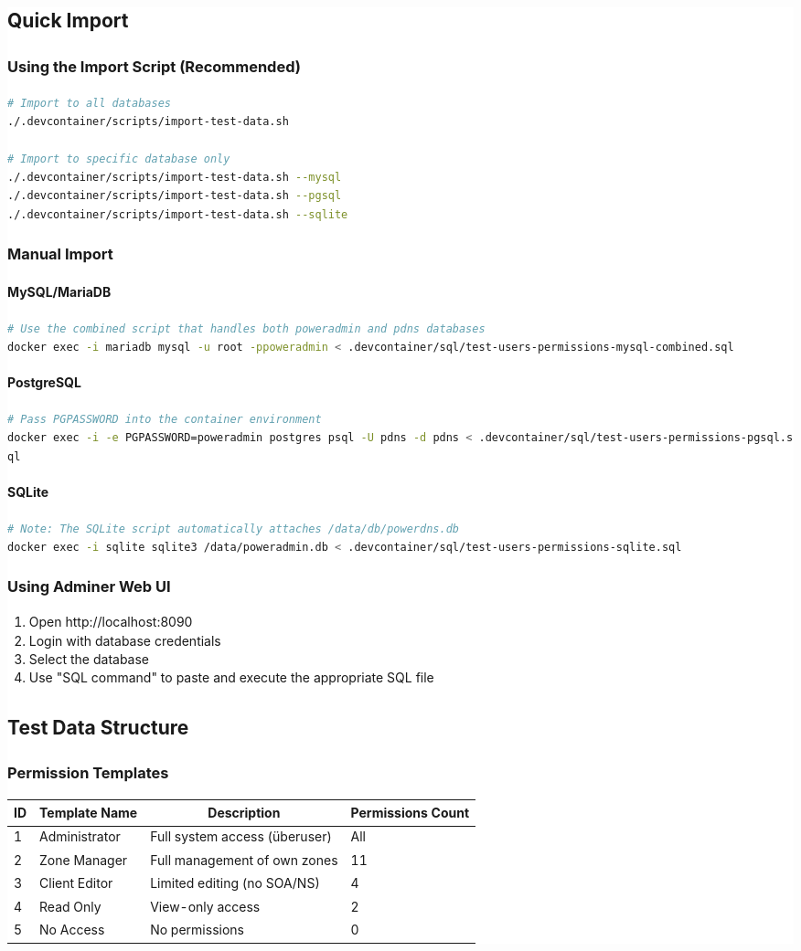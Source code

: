 ## Quick Import

### Using the Import Script (Recommended)

```bash
# Import to all databases
./.devcontainer/scripts/import-test-data.sh

# Import to specific database only
./.devcontainer/scripts/import-test-data.sh --mysql
./.devcontainer/scripts/import-test-data.sh --pgsql
./.devcontainer/scripts/import-test-data.sh --sqlite
```

### Manual Import

#### MySQL/MariaDB
```bash
# Use the combined script that handles both poweradmin and pdns databases
docker exec -i mariadb mysql -u root -ppoweradmin < .devcontainer/sql/test-users-permissions-mysql-combined.sql
```

#### PostgreSQL
```bash
# Pass PGPASSWORD into the container environment
docker exec -i -e PGPASSWORD=poweradmin postgres psql -U pdns -d pdns < .devcontainer/sql/test-users-permissions-pgsql.sql
```

#### SQLite
```bash
# Note: The SQLite script automatically attaches /data/db/powerdns.db
docker exec -i sqlite sqlite3 /data/poweradmin.db < .devcontainer/sql/test-users-permissions-sqlite.sql
```

### Using Adminer Web UI
1. Open http://localhost:8090
2. Login with database credentials
3. Select the database
4. Use "SQL command" to paste and execute the appropriate SQL file

## Test Data Structure

### Permission Templates

| ID | Template Name   | Description | Permissions Count |
|----|----------------|-------------|-------------------|
| 1  | Administrator  | Full system access (überuser) | All |
| 2  | Zone Manager   | Full management of own zones | 11 |
| 3  | Client Editor  | Limited editing (no SOA/NS) | 4 |
| 4  | Read Only      | View-only access | 2 |
| 5  | No Access      | No permissions | 0 |
